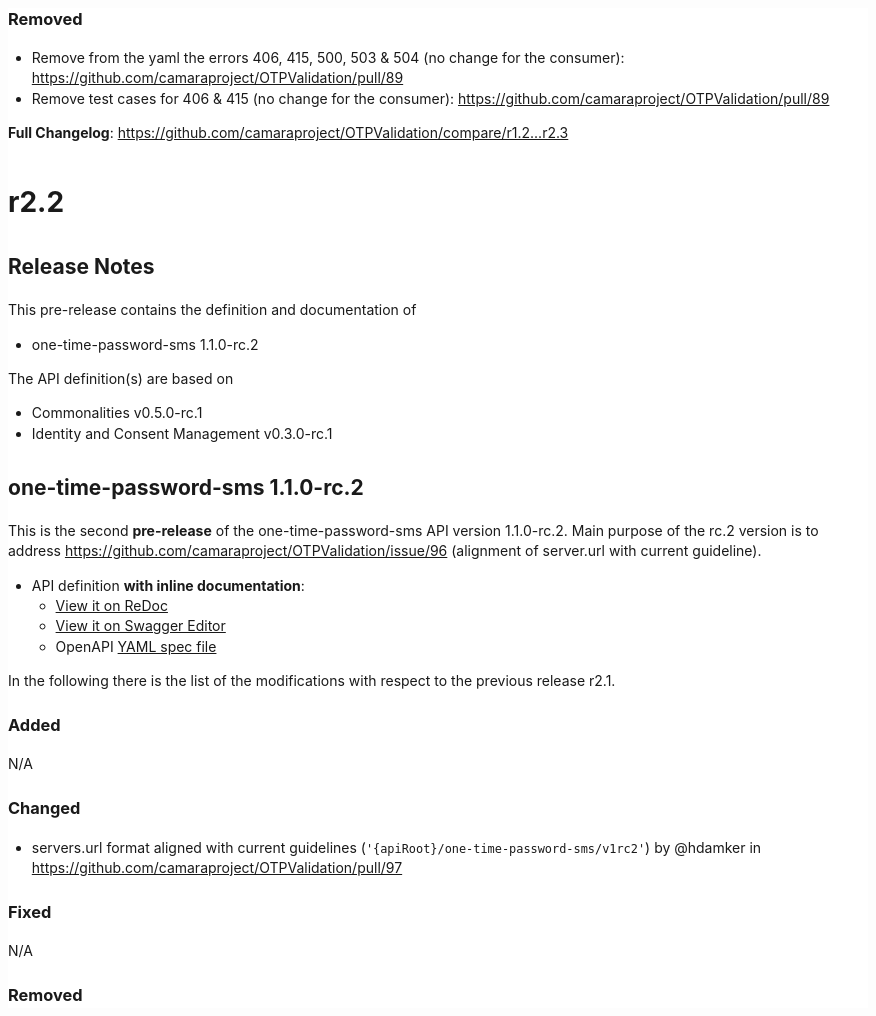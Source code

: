 ### Removed
- Remove from the yaml the errors 406, 415, 500, 503 & 504 (no change for the consumer): https://github.com/camaraproject/OTPValidation/pull/89
- Remove test cases for 406 & 415 (no change for the consumer): https://github.com/camaraproject/OTPValidation/pull/89

**Full Changelog**: https://github.com/camaraproject/OTPValidation/compare/r1.2...r2.3

# r2.2

## Release Notes

This pre-release contains the definition and documentation of

* one-time-password-sms 1.1.0-rc.2


The API definition(s) are based on
* Commonalities v0.5.0-rc.1
* Identity and Consent Management v0.3.0-rc.1

## one-time-password-sms 1.1.0-rc.2

This is the second **pre-release** of the one-time-password-sms API version 1.1.0-rc.2. Main purpose of the rc.2 version is to address https://github.com/camaraproject/OTPValidation/issue/96 (alignment of server.url with current guideline).


- API definition **with inline documentation**:
  - [View it on ReDoc](https://redocly.github.io/redoc/?url=https://raw.githubusercontent.com/camaraproject/OTPValidation/r2.2/code/API_definitions/one-time-password-sms.yaml&nocors)
  - [View it on Swagger Editor](https://camaraproject.github.io/swagger-ui/?url=https://raw.githubusercontent.com/camaraproject/OTPValidation/r2.2/code/API_definitions/one-time-password-sms.yaml)
  - OpenAPI [YAML spec file](https://github.com/camaraproject/OTPValidation/blob/r2.2/code/API_definitions/one-time-password-sms.yaml)

In the following there is the list of the modifications with respect to the previous release r2.1.

### Added

N/A

### Changed
- servers.url format aligned with current guidelines (`'{apiRoot}/one-time-password-sms/v1rc2'`) by @hdamker in https://github.com/camaraproject/OTPValidation/pull/97

### Fixed

N/A

### Removed
